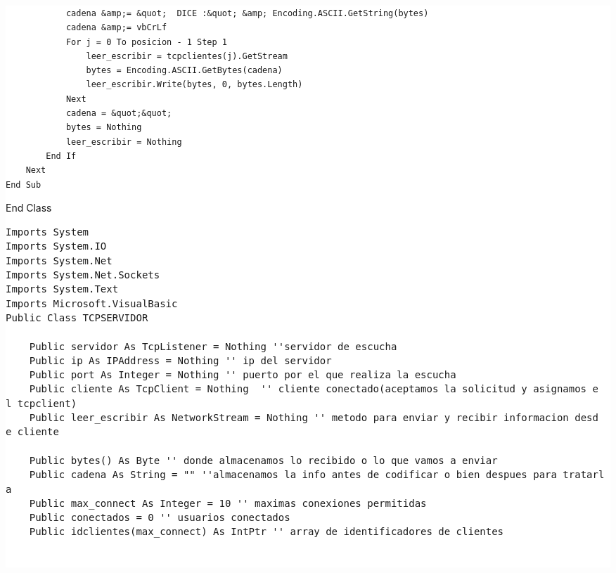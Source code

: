                 cadena &amp;= &quot;  DICE :&quot; &amp; Encoding.ASCII.GetString(bytes)
                cadena &amp;= vbCrLf
                For j = 0 To posicion - 1 Step 1
                    leer_escribir = tcpclientes(j).GetStream
                    bytes = Encoding.ASCII.GetBytes(cadena)
                    leer_escribir.Write(bytes, 0, bytes.Length)
                Next
                cadena = &quot;&quot;
                bytes = Nothing
                leer_escribir = Nothing
            End If
        Next
    End Sub
End Class</pre>
<div class="preview">
<pre id="codePreview" class="vb"><span class="visualBasic__keyword">Imports</span>&nbsp;System&nbsp;
<span class="visualBasic__keyword">Imports</span>&nbsp;System.IO&nbsp;
<span class="visualBasic__keyword">Imports</span>&nbsp;System.Net&nbsp;
<span class="visualBasic__keyword">Imports</span>&nbsp;System.Net.Sockets&nbsp;
<span class="visualBasic__keyword">Imports</span>&nbsp;System.Text&nbsp;
<span class="visualBasic__keyword">Imports</span>&nbsp;Microsoft.VisualBasic&nbsp;
<span class="visualBasic__keyword">Public</span>&nbsp;<span class="visualBasic__keyword">Class</span>&nbsp;TCPSERVIDOR&nbsp;
&nbsp;
&nbsp;&nbsp;&nbsp;&nbsp;<span class="visualBasic__keyword">Public</span>&nbsp;servidor&nbsp;<span class="visualBasic__keyword">As</span>&nbsp;TcpListener&nbsp;=&nbsp;<span class="visualBasic__keyword">Nothing</span>&nbsp;<span class="visualBasic__com">''servidor&nbsp;de&nbsp;escucha</span>&nbsp;
&nbsp;&nbsp;&nbsp;&nbsp;<span class="visualBasic__keyword">Public</span>&nbsp;ip&nbsp;<span class="visualBasic__keyword">As</span>&nbsp;IPAddress&nbsp;=&nbsp;<span class="visualBasic__keyword">Nothing</span>&nbsp;<span class="visualBasic__com">''&nbsp;ip&nbsp;del&nbsp;servidor</span>&nbsp;
&nbsp;&nbsp;&nbsp;&nbsp;<span class="visualBasic__keyword">Public</span>&nbsp;port&nbsp;<span class="visualBasic__keyword">As</span>&nbsp;<span class="visualBasic__keyword">Integer</span>&nbsp;=&nbsp;<span class="visualBasic__keyword">Nothing</span>&nbsp;<span class="visualBasic__com">''&nbsp;puerto&nbsp;por&nbsp;el&nbsp;que&nbsp;realiza&nbsp;la&nbsp;escucha</span>&nbsp;
&nbsp;&nbsp;&nbsp;&nbsp;<span class="visualBasic__keyword">Public</span>&nbsp;cliente&nbsp;<span class="visualBasic__keyword">As</span>&nbsp;TcpClient&nbsp;=&nbsp;<span class="visualBasic__keyword">Nothing</span>&nbsp;&nbsp;<span class="visualBasic__com">''&nbsp;cliente&nbsp;conectado(aceptamos&nbsp;la&nbsp;solicitud&nbsp;y&nbsp;asignamos&nbsp;el&nbsp;tcpclient)</span>&nbsp;
&nbsp;&nbsp;&nbsp;&nbsp;<span class="visualBasic__keyword">Public</span>&nbsp;leer_escribir&nbsp;<span class="visualBasic__keyword">As</span>&nbsp;NetworkStream&nbsp;=&nbsp;<span class="visualBasic__keyword">Nothing</span>&nbsp;<span class="visualBasic__com">''&nbsp;metodo&nbsp;para&nbsp;enviar&nbsp;y&nbsp;recibir&nbsp;informacion&nbsp;desde&nbsp;cliente</span>&nbsp;
&nbsp;
&nbsp;&nbsp;&nbsp;&nbsp;<span class="visualBasic__keyword">Public</span>&nbsp;bytes()&nbsp;<span class="visualBasic__keyword">As</span>&nbsp;<span class="visualBasic__keyword">Byte</span>&nbsp;<span class="visualBasic__com">''&nbsp;donde&nbsp;almacenamos&nbsp;lo&nbsp;recibido&nbsp;o&nbsp;lo&nbsp;que&nbsp;vamos&nbsp;a&nbsp;enviar</span>&nbsp;
&nbsp;&nbsp;&nbsp;&nbsp;<span class="visualBasic__keyword">Public</span>&nbsp;cadena&nbsp;<span class="visualBasic__keyword">As</span>&nbsp;<span class="visualBasic__keyword">String</span>&nbsp;=&nbsp;<span class="visualBasic__string">&quot;&quot;</span>&nbsp;<span class="visualBasic__com">''almacenamos&nbsp;la&nbsp;info&nbsp;antes&nbsp;de&nbsp;codificar&nbsp;o&nbsp;bien&nbsp;despues&nbsp;para&nbsp;tratarla</span>&nbsp;
&nbsp;&nbsp;&nbsp;&nbsp;<span class="visualBasic__keyword">Public</span>&nbsp;max_connect&nbsp;<span class="visualBasic__keyword">As</span>&nbsp;<span class="visualBasic__keyword">Integer</span>&nbsp;=&nbsp;<span class="visualBasic__number">10</span>&nbsp;<span class="visualBasic__com">''&nbsp;maximas&nbsp;conexiones&nbsp;permitidas</span>&nbsp;
&nbsp;&nbsp;&nbsp;&nbsp;<span class="visualBasic__keyword">Public</span>&nbsp;conectados&nbsp;=&nbsp;<span class="visualBasic__number">0</span>&nbsp;<span class="visualBasic__com">''&nbsp;usuarios&nbsp;conectados</span>&nbsp;
&nbsp;&nbsp;&nbsp;&nbsp;<span class="visualBasic__keyword">Public</span>&nbsp;idclientes(max_connect)&nbsp;<span class="visualBasic__keyword">As</span>&nbsp;IntPtr&nbsp;<span class="visualBasic__com">''&nbsp;array&nbsp;de&nbsp;identificadores&nbsp;de&nbsp;clientes</span>&nbsp;